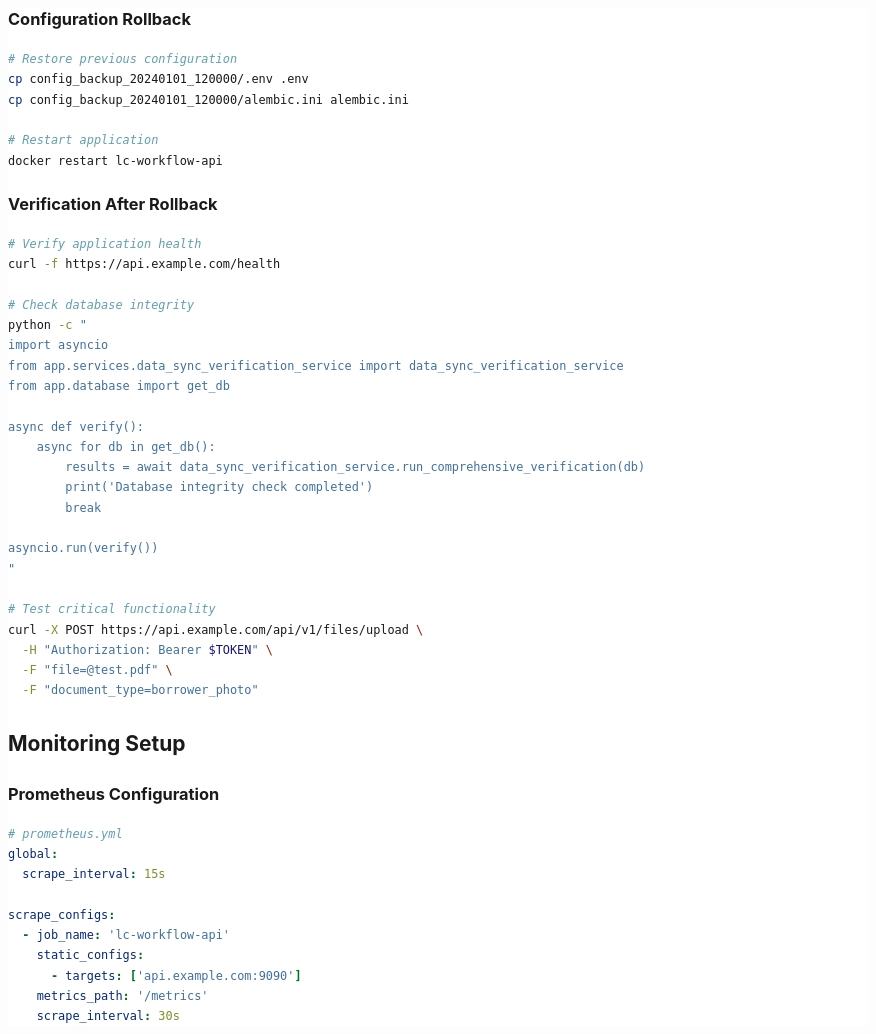 ### Configuration Rollback

```bash
# Restore previous configuration
cp config_backup_20240101_120000/.env .env
cp config_backup_20240101_120000/alembic.ini alembic.ini

# Restart application
docker restart lc-workflow-api
```

### Verification After Rollback

```bash
# Verify application health
curl -f https://api.example.com/health

# Check database integrity
python -c "
import asyncio
from app.services.data_sync_verification_service import data_sync_verification_service
from app.database import get_db

async def verify():
    async for db in get_db():
        results = await data_sync_verification_service.run_comprehensive_verification(db)
        print('Database integrity check completed')
        break

asyncio.run(verify())
"

# Test critical functionality
curl -X POST https://api.example.com/api/v1/files/upload \
  -H "Authorization: Bearer $TOKEN" \
  -F "file=@test.pdf" \
  -F "document_type=borrower_photo"
```

## Monitoring Setup

### Prometheus Configuration

```yaml
# prometheus.yml
global:
  scrape_interval: 15s

scrape_configs:
  - job_name: 'lc-workflow-api'
    static_configs:
      - targets: ['api.example.com:9090']
    metrics_path: '/metrics'
    scrape_interval: 30s
```
